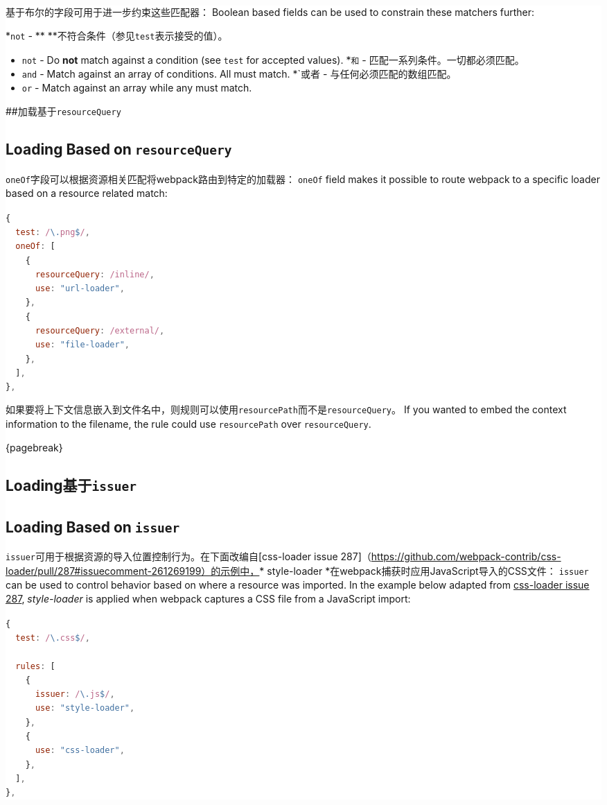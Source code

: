 基于布尔的字段可用于进一步约束这些匹配器：
Boolean based fields can be used to constrain these matchers further:

*`not`  -  ** **不符合条件（参见`test`表示接受的值）。
* `not` - Do **not** match against a condition (see `test` for accepted values).
*`和` - 匹配一系列条件。一切都必须匹配。
* `and` - Match against an array of conditions. All must match.
*`或者 - 与任何必须匹配的数组匹配。
* `or` - Match against an array while any must match.

##加载基于`resourceQuery`
## Loading Based on `resourceQuery`

`oneOf`字段可以根据资源相关匹配将webpack路由到特定的加载器：
`oneOf` field makes it possible to route webpack to a specific loader based on a resource related match:

```javascript
{
  test: /\.png$/,
  oneOf: [
    {
      resourceQuery: /inline/,
      use: "url-loader",
    },
    {
      resourceQuery: /external/,
      use: "file-loader",
    },
  ],
},
```

如果要将上下文信息嵌入到文件名中，则规则可以使用`resourcePath`而不是`resourceQuery`。
If you wanted to embed the context information to the filename, the rule could use `resourcePath` over `resourceQuery`.

{pagebreak}

## Loading基于`issuer`
## Loading Based on `issuer`

`issuer`可用于根据资源的导入位置控制行为。在下面改编自[css-loader issue 287]（https://github.com/webpack-contrib/css-loader/pull/287#issuecomment-261269199）的示例中，* style-loader *在webpack捕获时应用JavaScript导入的CSS文件：
`issuer` can be used to control behavior based on where a resource was imported. In the example below adapted from [css-loader issue 287](https://github.com/webpack-contrib/css-loader/pull/287#issuecomment-261269199), *style-loader* is applied when webpack captures a CSS file from a JavaScript import:

```javascript
{
  test: /\.css$/,

  rules: [
    {
      issuer: /\.js$/,
      use: "style-loader",
    },
    {
      use: "css-loader",
    },
  ],
},
```
